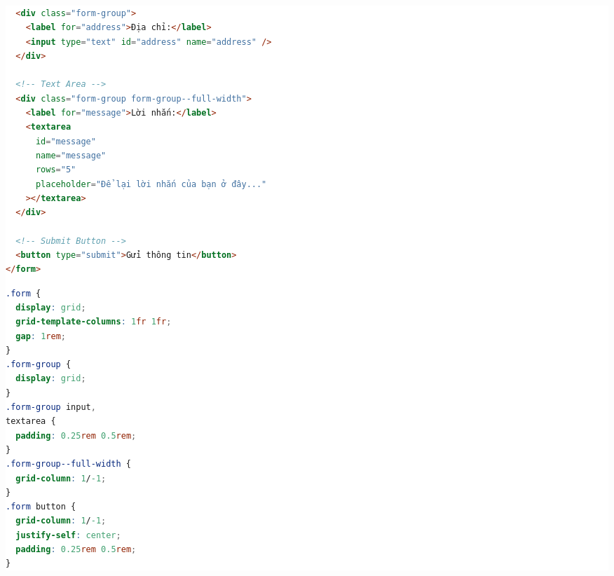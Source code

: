 ```html
  <div class="form-group">
    <label for="address">Địa chỉ:</label>
    <input type="text" id="address" name="address" />
  </div>

  <!-- Text Area -->
  <div class="form-group form-group--full-width">
    <label for="message">Lời nhắn:</label>
    <textarea
      id="message"
      name="message"
      rows="5"
      placeholder="Để lại lời nhắn của bạn ở đây..."
    ></textarea>
  </div>

  <!-- Submit Button -->
  <button type="submit">Gửi thông tin</button>
</form>
```

```css
.form {
  display: grid;
  grid-template-columns: 1fr 1fr;
  gap: 1rem;
}
.form-group {
  display: grid;
}
.form-group input,
textarea {
  padding: 0.25rem 0.5rem;
}
.form-group--full-width {
  grid-column: 1/-1;
}
.form button {
  grid-column: 1/-1;
  justify-self: center;
  padding: 0.25rem 0.5rem;
}
```
